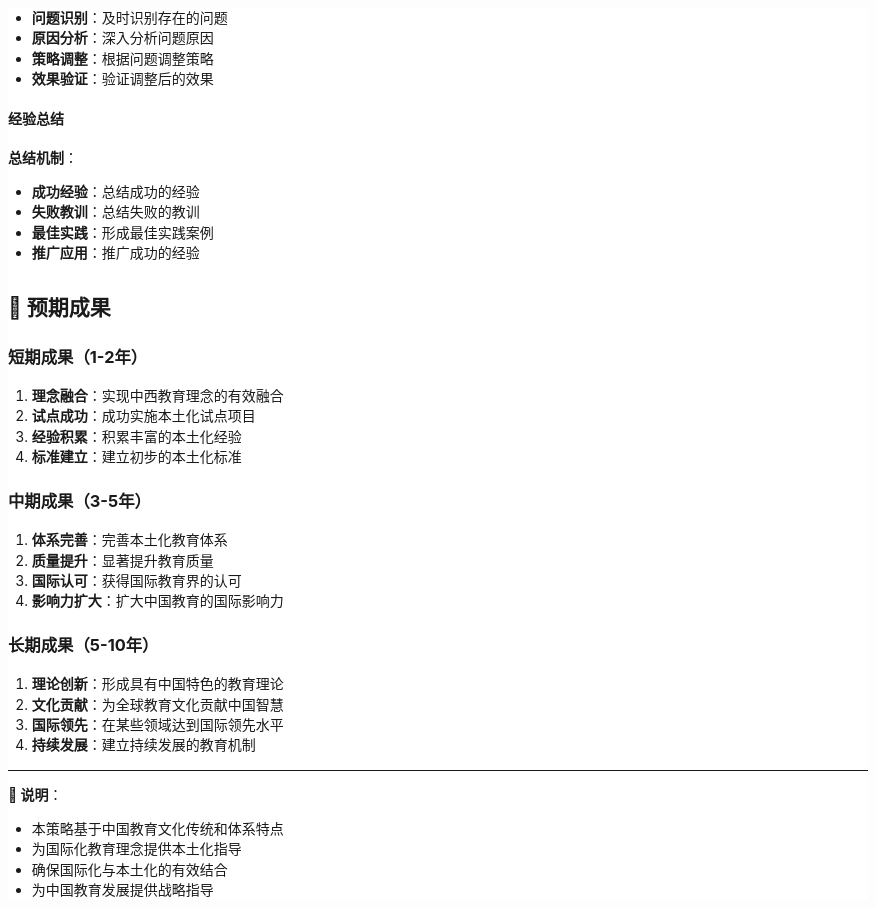 - **问题识别**：及时识别存在的问题
- **原因分析**：深入分析问题原因
- **策略调整**：根据问题调整策略
- **效果验证**：验证调整后的效果

#### 经验总结

**总结机制**：

- **成功经验**：总结成功的经验
- **失败教训**：总结失败的教训
- **最佳实践**：形成最佳实践案例
- **推广应用**：推广成功的经验

## 🎉 预期成果

### 短期成果（1-2年）

1. **理念融合**：实现中西教育理念的有效融合
2. **试点成功**：成功实施本土化试点项目
3. **经验积累**：积累丰富的本土化经验
4. **标准建立**：建立初步的本土化标准

### 中期成果（3-5年）

1. **体系完善**：完善本土化教育体系
2. **质量提升**：显著提升教育质量
3. **国际认可**：获得国际教育界的认可
4. **影响力扩大**：扩大中国教育的国际影响力

### 长期成果（5-10年）

1. **理论创新**：形成具有中国特色的教育理论
2. **文化贡献**：为全球教育文化贡献中国智慧
3. **国际领先**：在某些领域达到国际领先水平
4. **持续发展**：建立持续发展的教育机制

---

**📝 说明**：

- 本策略基于中国教育文化传统和体系特点
- 为国际化教育理念提供本土化指导
- 确保国际化与本土化的有效结合
- 为中国教育发展提供战略指导
